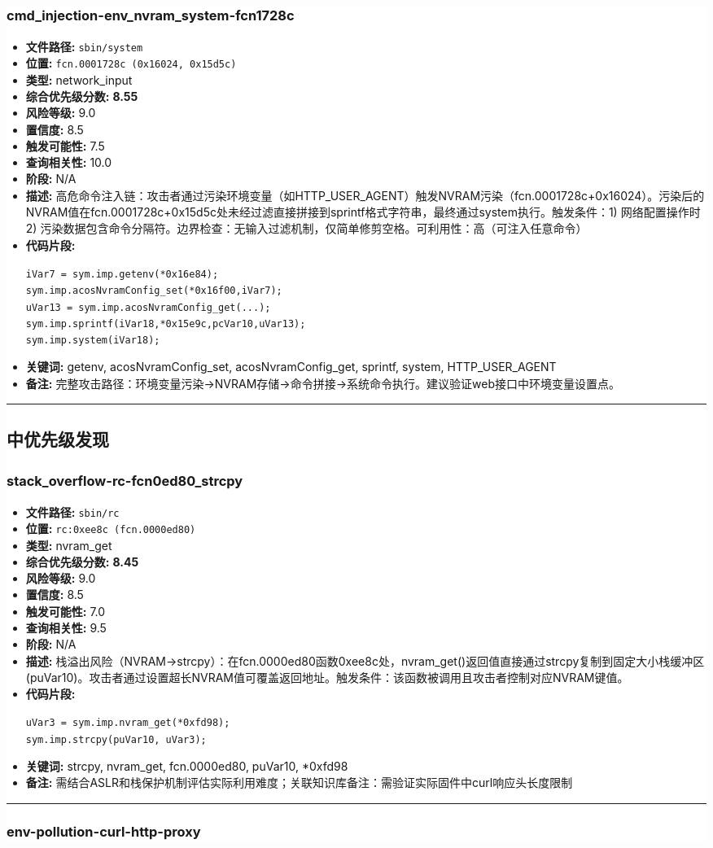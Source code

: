 ### cmd_injection-env_nvram_system-fcn1728c

- **文件路径:** `sbin/system`
- **位置:** `fcn.0001728c (0x16024, 0x15d5c)`
- **类型:** network_input
- **综合优先级分数:** **8.55**
- **风险等级:** 9.0
- **置信度:** 8.5
- **触发可能性:** 7.5
- **查询相关性:** 10.0
- **阶段:** N/A
- **描述:** 高危命令注入链：攻击者通过污染环境变量（如HTTP_USER_AGENT）触发NVRAM污染（fcn.0001728c+0x16024）。污染后的NVRAM值在fcn.0001728c+0x15d5c处未经过滤直接拼接到sprintf格式字符串，最终通过system执行。触发条件：1) 网络配置操作时 2) 污染数据包含命令分隔符。边界检查：无输入过滤机制，仅简单修剪空格。可利用性：高（可注入任意命令）
- **代码片段:**
  ```
  iVar7 = sym.imp.getenv(*0x16e84);
  sym.imp.acosNvramConfig_set(*0x16f00,iVar7);
  uVar13 = sym.imp.acosNvramConfig_get(...);
  sym.imp.sprintf(iVar18,*0x15e9c,pcVar10,uVar13);
  sym.imp.system(iVar18);
  ```
- **关键词:** getenv, acosNvramConfig_set, acosNvramConfig_get, sprintf, system, HTTP_USER_AGENT
- **备注:** 完整攻击路径：环境变量污染→NVRAM存储→命令拼接→系统命令执行。建议验证web接口中环境变量设置点。

---

## 中优先级发现

### stack_overflow-rc-fcn0ed80_strcpy

- **文件路径:** `sbin/rc`
- **位置:** `rc:0xee8c (fcn.0000ed80)`
- **类型:** nvram_get
- **综合优先级分数:** **8.45**
- **风险等级:** 9.0
- **置信度:** 8.5
- **触发可能性:** 7.0
- **查询相关性:** 9.5
- **阶段:** N/A
- **描述:** 栈溢出风险（NVRAM→strcpy）：在fcn.0000ed80函数0xee8c处，nvram_get()返回值直接通过strcpy复制到固定大小栈缓冲区(puVar10)。攻击者通过设置超长NVRAM值可覆盖返回地址。触发条件：该函数被调用且攻击者控制对应NVRAM键值。
- **代码片段:**
  ```
  uVar3 = sym.imp.nvram_get(*0xfd98);
  sym.imp.strcpy(puVar10, uVar3);
  ```
- **关键词:** strcpy, nvram_get, fcn.0000ed80, puVar10, *0xfd98
- **备注:** 需结合ASLR和栈保护机制评估实际利用难度；关联知识库备注：需验证实际固件中curl响应头长度限制

---
### env-pollution-curl-http-proxy
